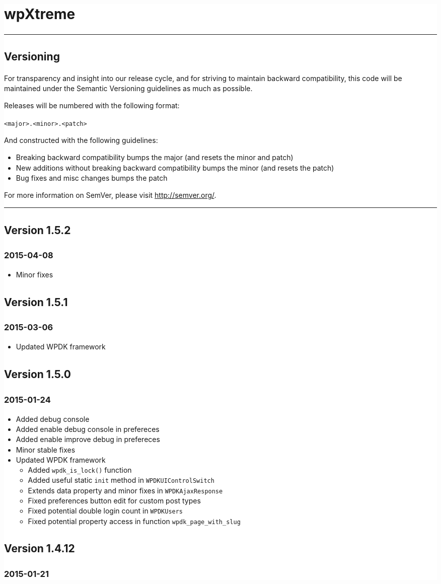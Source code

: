 # wpXtreme

---

## Versioning

For transparency and insight into our release cycle, and for striving to maintain backward compatibility, this code will be maintained under the Semantic Versioning guidelines as much as possible.

Releases will be numbered with the following format:

`<major>.<minor>.<patch>`

And constructed with the following guidelines:

* Breaking backward compatibility bumps the major (and resets the minor and patch)
* New additions without breaking backward compatibility bumps the minor (and resets the patch)
* Bug fixes and misc changes bumps the patch

For more information on SemVer, please visit http://semver.org/.

---

## Version 1.5.2
### 2015-04-08

* Minor fixes

## Version 1.5.1
### 2015-03-06

* Updated WPDK framework

## Version 1.5.0
### 2015-01-24

* Added debug console
* Added enable debug console in prefereces
* Added enable improve debug in prefereces
* Minor stable fixes
* Updated WPDK framework
  * Added `wpdk_is_lock()` function
  * Added useful static `init` method in `WPDKUIControlSwitch`
  * Extends data property and minor fixes in `WPDKAjaxResponse`
  * Fixed preferences button edit for custom post types
  * Fixed potential double login count in `WPDKUsers`
  * Fixed potential property access in function `wpdk_page_with_slug`

## Version 1.4.12
### 2015-01-21
